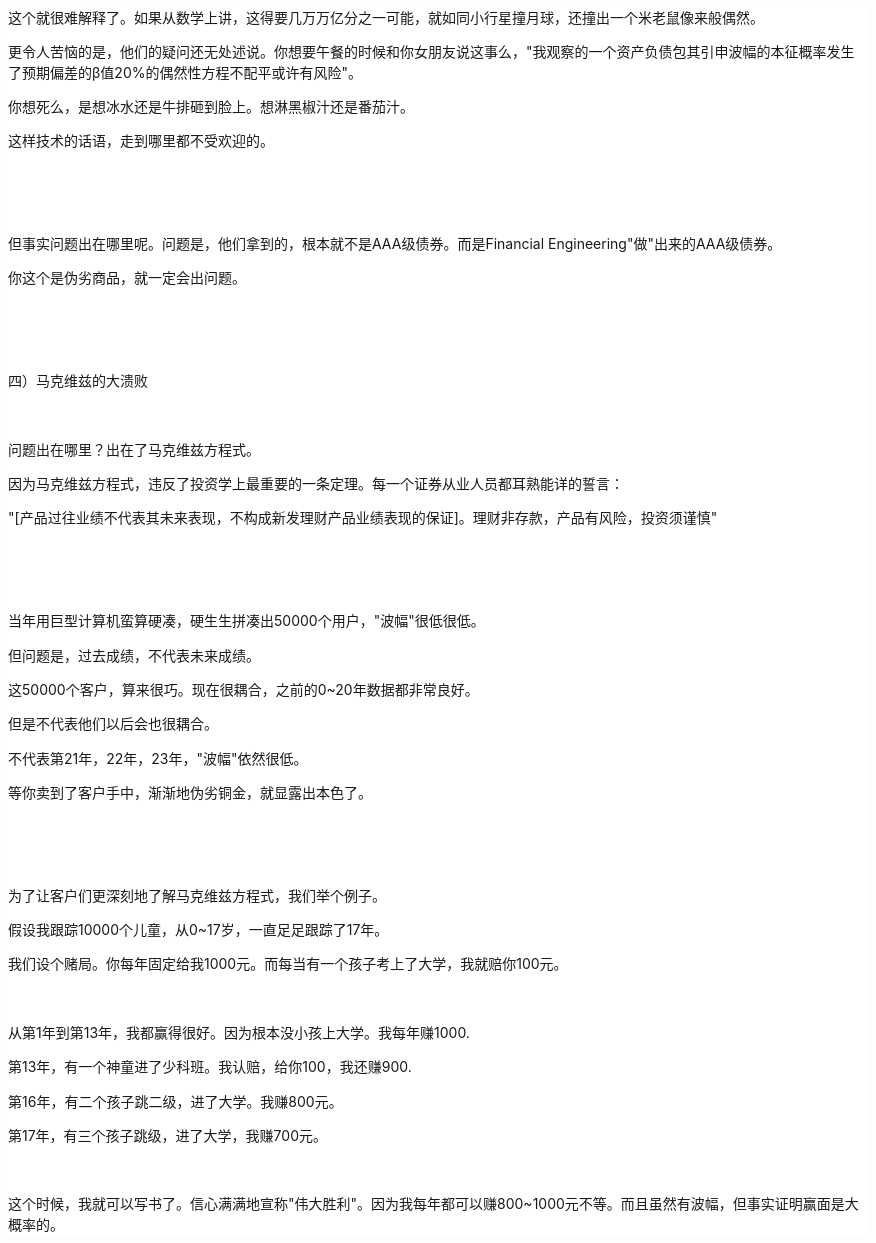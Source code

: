 
这个就很难解释了。如果从数学上讲，这得要几万万亿分之一可能，就如同小行星撞月球，还撞出一个米老鼠像来般偶然。

更令人苦恼的是，他们的疑问还无处述说。你想要午餐的时候和你女朋友说这事么，"我观察的一个资产负债包其引申波幅的本征概率发生了预期偏差的β值20%的偶然性方程不配平或许有风险"。

你想死么，是想冰水还是牛排砸到脸上。想淋黑椒汁还是番茄汁。

这样技术的话语，走到哪里都不受欢迎的。

 

 

但事实问题出在哪里呢。问题是，他们拿到的，根本就不是AAA级债券。而是Financial
Engineering"做"出来的AAA级债券。

你这个是伪劣商品，就一定会出问题。

 

 

四）马克维兹的大溃败

 

问题出在哪里？出在了马克维兹方程式。

因为马克维兹方程式，违反了投资学上最重要的一条定理。每一个证券从业人员都耳熟能详的誓言：

"[产品过往业绩不代表其未来表现，不构成新发理财产品业绩表现的保证]。理财非存款，产品有风险，投资须谨慎"

 

 

当年用巨型计算机蛮算硬凑，硬生生拼凑出50000个用户，"波幅"很低很低。

但问题是，过去成绩，不代表未来成绩。

这50000个客户，算来很巧。现在很耦合，之前的0\~20年数据都非常良好。

但是不代表他们以后会也很耦合。

不代表第21年，22年，23年，"波幅"依然很低。

等你卖到了客户手中，渐渐地伪劣铜金，就显露出本色了。

 

 

为了让客户们更深刻地了解马克维兹方程式，我们举个例子。

假设我跟踪10000个儿童，从0\~17岁，一直足足跟踪了17年。

我们设个赌局。你每年固定给我1000元。而每当有一个孩子考上了大学，我就赔你100元。

 

从第1年到第13年，我都赢得很好。因为根本没小孩上大学。我每年赚1000.

第13年，有一个神童进了少科班。我认赔，给你100，我还赚900.

第16年，有二个孩子跳二级，进了大学。我赚800元。

第17年，有三个孩子跳级，进了大学，我赚700元。

 

这个时候，我就可以写书了。信心满满地宣称"伟大胜利"。因为我每年都可以赚800\~1000元不等。而且虽然有波幅，但事实证明赢面是大概率的。
